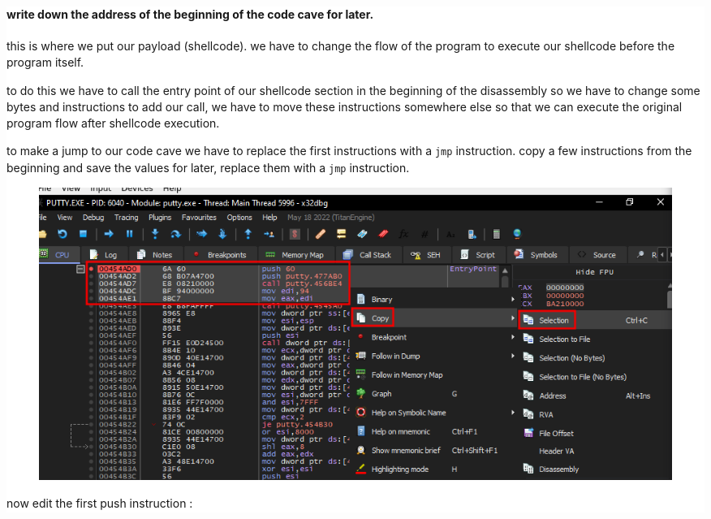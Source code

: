 #### write down the address of the beginning of the code cave for later.

this is where we put our payload (shellcode). we have to change the flow of the program to execute our shellcode before the program itself.

to do this we have to call the entry point of our shellcode section in the beginning of the disassembly so we have to change some bytes and instructions to add our call, we have to move these instructions somewhere else so that we can execute the original program flow after shellcode execution.

to make a jump to our code cave we have to replace the first instructions with a `jmp` instruction. copy a few instructions from the beginning and save the values for later, replace them with a `jmp` instruction.

<figure><img src="../.gitbook/assets/image (38).png" alt=""><figcaption></figcaption></figure>

now edit the first push instruction :
